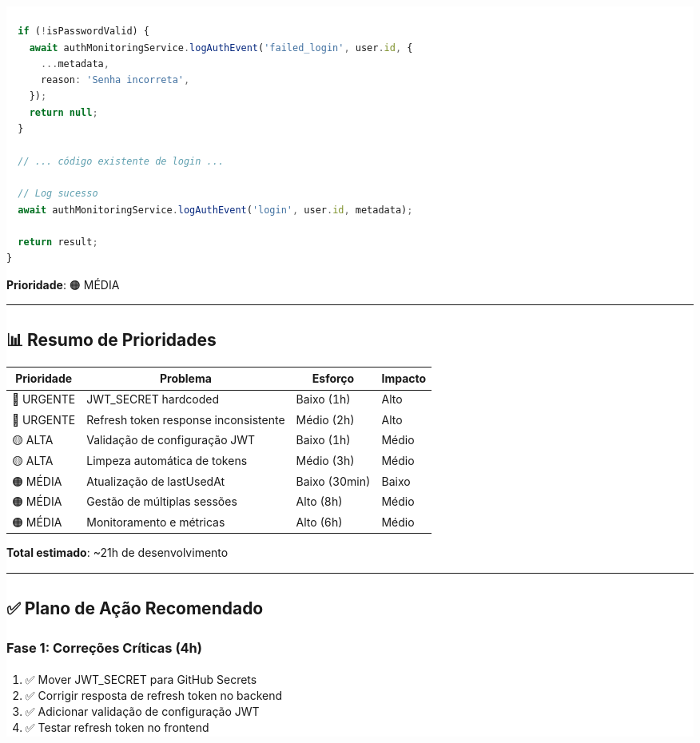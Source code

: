 ```typescript

  if (!isPasswordValid) {
    await authMonitoringService.logAuthEvent('failed_login', user.id, {
      ...metadata,
      reason: 'Senha incorreta',
    });
    return null;
  }

  // ... código existente de login ...

  // Log sucesso
  await authMonitoringService.logAuthEvent('login', user.id, metadata);

  return result;
}
```

**Prioridade**: 🟠 MÉDIA

---

## 📊 Resumo de Prioridades

| Prioridade | Problema | Esforço | Impacto |
|------------|----------|---------|---------|
| 🔴 URGENTE | JWT_SECRET hardcoded | Baixo (1h) | Alto |
| 🔴 URGENTE | Refresh token response inconsistente | Médio (2h) | Alto |
| 🟡 ALTA | Validação de configuração JWT | Baixo (1h) | Médio |
| 🟡 ALTA | Limpeza automática de tokens | Médio (3h) | Médio |
| 🟠 MÉDIA | Atualização de lastUsedAt | Baixo (30min) | Baixo |
| 🟠 MÉDIA | Gestão de múltiplas sessões | Alto (8h) | Médio |
| 🟠 MÉDIA | Monitoramento e métricas | Alto (6h) | Médio |

**Total estimado**: ~21h de desenvolvimento

---

## ✅ Plano de Ação Recomendado

### Fase 1: Correções Críticas (4h)
1. ✅ Mover JWT_SECRET para GitHub Secrets
2. ✅ Corrigir resposta de refresh token no backend
3. ✅ Adicionar validação de configuração JWT
4. ✅ Testar refresh token no frontend
